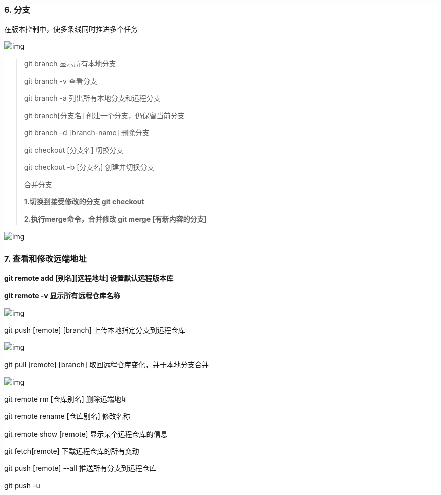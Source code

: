 ### **6. 分支**

在版本控制中，使多条线同时推进多个任务

![img](https://img-blog.csdnimg.cn/2019031116350192.png?x-oss-process=image/watermark,type_ZmFuZ3poZW5naGVpdGk,shadow_10,text_aHR0cHM6Ly9ibG9nLmNzZG4ubmV0L3FxXzQwOTQ5NDY1,size_16,color_FFFFFF,t_70)![点击并拖拽以移动](data:image/gif;base64,R0lGODlhAQABAPABAP///wAAACH5BAEKAAAALAAAAAABAAEAAAICRAEAOw==)

> git branch 显示所有本地分支
>
> git branch -v 查看分支
>
> git branch -a 列出所有本地分支和远程分支
>
> git branch[分支名] 创建一个分支，仍保留当前分支
>
> git branch -d [branch-name] 删除分支
>
> git checkout [分支名] 切换分支
>
> git checkout -b [分支名] 创建并切换分支
>
> 合并分支
>
> **1.切换到接受修改的分支 git checkout**
>
> **2.执行merge命令，合并修改 git merge [有新内容的分支]**

![img](https://img-blog.csdnimg.cn/2019031116483146.png?x-oss-process=image/watermark,type_ZmFuZ3poZW5naGVpdGk,shadow_10,text_aHR0cHM6Ly9ibG9nLmNzZG4ubmV0L3FxXzQwOTQ5NDY1,size_16,color_FFFFFF,t_70)![点击并拖拽以移动](data:image/gif;base64,R0lGODlhAQABAPABAP///wAAACH5BAEKAAAALAAAAAABAAEAAAICRAEAOw==)

### **7. 查看和修改远端地址** 

**git remote add [别名][远程地址] 设置默认远程版本库**

**git remote -v 显示所有远程仓库名称**

![img](https://img-blog.csdnimg.cn/20190321124918966.png)![点击并拖拽以移动](data:image/gif;base64,R0lGODlhAQABAPABAP///wAAACH5BAEKAAAALAAAAAABAAEAAAICRAEAOw==)

git push [remote] [branch] 上传本地指定分支到远程仓库 

![img](https://img-blog.csdnimg.cn/20190321125338386.png?x-oss-process=image/watermark,type_ZmFuZ3poZW5naGVpdGk,shadow_10,text_aHR0cHM6Ly9ibG9nLmNzZG4ubmV0L3FxXzQwOTQ5NDY1,size_16,color_FFFFFF,t_70)![点击并拖拽以移动](data:image/gif;base64,R0lGODlhAQABAPABAP///wAAACH5BAEKAAAALAAAAAABAAEAAAICRAEAOw==)

git pull [remote] [branch] 取回远程仓库变化，并于本地分支合并 

![img](https://img-blog.csdnimg.cn/20190321125148678.png)![点击并拖拽以移动](data:image/gif;base64,R0lGODlhAQABAPABAP///wAAACH5BAEKAAAALAAAAAABAAEAAAICRAEAOw==)

git remote rm [仓库别名] 删除远端地址

git remote rename [仓库别名] 修改名称

git remote show [remote] 显示某个远程仓库的信息

git fetch[remote] 下载远程仓库的所有变动

git push [remote] --all 推送所有分支到远程仓库

git push -u
